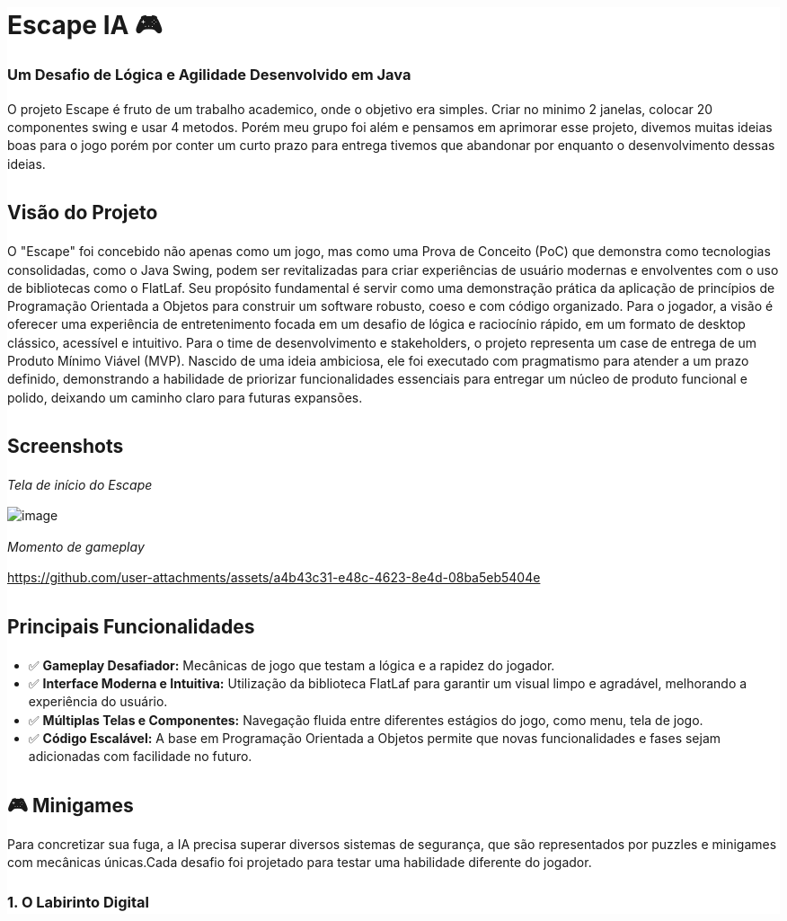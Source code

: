 # Escape IA 🎮

### Um Desafio de Lógica e Agilidade Desenvolvido em Java

O projeto Escape é fruto de um trabalho academico, onde o objetivo era simples. Criar no minimo 2 janelas, colocar 20 componentes swing e usar 4 metodos. Porém meu grupo foi além e pensamos em aprimorar esse projeto, divemos muitas ideias boas para o jogo porém por conter um curto prazo para entrega tivemos que abandonar por enquanto o desenvolvimento dessas ideias.

## Visão do Projeto

O "Escape" foi concebido não apenas como um jogo, mas como uma Prova de Conceito (PoC) que demonstra como tecnologias consolidadas, como o Java Swing, podem ser revitalizadas para criar experiências de usuário modernas e envolventes com o uso de bibliotecas como o FlatLaf. Seu propósito fundamental é servir como uma demonstração prática da aplicação de princípios de Programação Orientada a Objetos para construir um software robusto, coeso e com código organizado.
Para o jogador, a visão é oferecer uma experiência de entretenimento focada em um desafio de lógica e raciocínio rápido, em um formato de desktop clássico, acessível e intuitivo.
Para o time de desenvolvimento e stakeholders, o projeto representa um case de entrega de um Produto Mínimo Viável (MVP). Nascido de uma ideia ambiciosa, ele foi executado com pragmatismo para atender a um prazo definido, demonstrando a habilidade de priorizar funcionalidades essenciais para entregar um núcleo de produto funcional e polido, deixando um caminho claro para futuras expansões.

## Screenshots

*Tela de início do Escape*

<img width="500" height="500" alt="image" src="https://github.com/user-attachments/assets/841d9801-18db-487e-9b2c-11dcbcd7cf50" />

*Momento de gameplay*

https://github.com/user-attachments/assets/a4b43c31-e48c-4623-8e4d-08ba5eb5404e

## Principais Funcionalidades

  * ✅ **Gameplay Desafiador:** Mecânicas de jogo que testam a lógica e a rapidez do jogador.
  * ✅ **Interface Moderna e Intuitiva:** Utilização da biblioteca FlatLaf para garantir um visual limpo e agradável, melhorando a experiência do usuário.
  * ✅ **Múltiplas Telas e Componentes:** Navegação fluida entre diferentes estágios do jogo, como menu, tela de jogo.
  * ✅ **Código Escalável:** A base em Programação Orientada a Objetos permite que novas funcionalidades e fases sejam adicionadas com facilidade no futuro.

## 🎮 Minigames

Para concretizar sua fuga, a IA precisa superar diversos sistemas de segurança, que são representados por puzzles e minigames com mecânicas únicas.Cada desafio foi projetado para testar uma habilidade diferente do jogador.

### 1\. O Labirinto Digital
